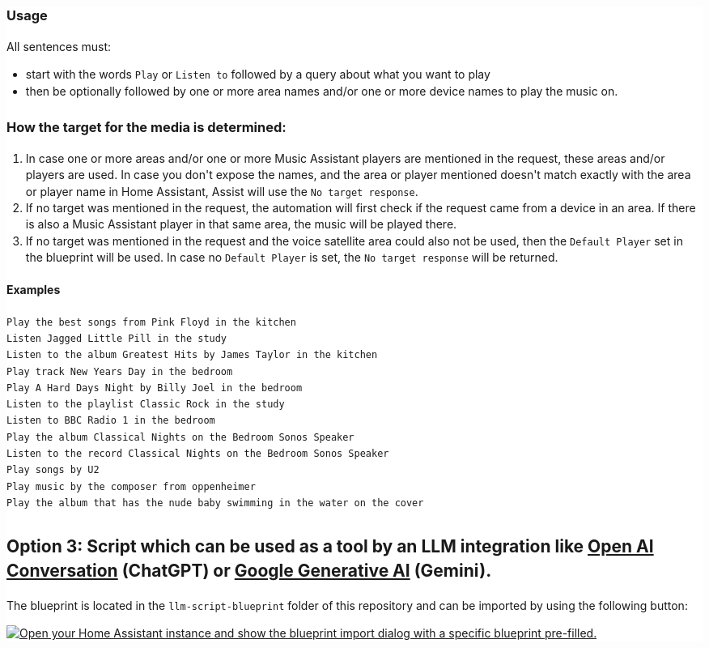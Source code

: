 
### Usage

All sentences must:

* start with the words `Play` or `Listen to` followed by a query about what you
want to play
* then be optionally followed by one or more area names and/or one or more device
names to play the music on.

### How the target for the media is determined:

1. In case one or more areas and/or one or more Music Assistant players are mentioned 
in the request, these areas and/or players are used.
In case you don't expose the names, and the area or player mentioned doesn't match exactly 
with the area or player name in Home Assistant, Assist will use the `No target response`.
2. If no target was mentioned in the request, the automation will first check if the 
request came from a device in an area. If there is also a Music Assistant player 
in that same area, the music will be played there.
3.  If no target was mentioned in the request and the voice satellite area could also 
not be used, then the `Default Player` set in the blueprint will be used. In case no 
`Default Player` is set, the `No target response` will be returned.


#### Examples

```
Play the best songs from Pink Floyd in the kitchen
Listen Jagged Little Pill in the study
Listen to the album Greatest Hits by James Taylor in the kitchen
Play track New Years Day in the bedroom
Play A Hard Days Night by Billy Joel in the bedroom
Listen to the playlist Classic Rock in the study
Listen to BBC Radio 1 in the bedroom
Play the album Classical Nights on the Bedroom Sonos Speaker
Listen to the record Classical Nights on the Bedroom Sonos Speaker
Play songs by U2
Play music by the composer from oppenheimer
Play the album that has the nude baby swimming in the water on the cover
```

## Option 3: Script which can be used as a tool by an LLM integration like [Open AI Conversation](https://www.home-assistant.io/integrations/openai_conversation/) (ChatGPT) or [Google Generative AI](https://www.home-assistant.io/integrations/google_generative_ai_conversation/) (Gemini).

The blueprint is located in the `llm-script-blueprint` folder of this repository and can be imported by using the following button:

[![Open your Home Assistant instance and show the blueprint import dialog with a specific blueprint pre-filled.](https://my.home-assistant.io/badges/blueprint_import.svg)](https://my.home-assistant.io/redirect/blueprint_import/?blueprint_url=https%3A%2F%2Fgithub.com%2Fmusic-assistant%2Fvoice-support%2Fblob%2Fmain%2Fllm-script-blueprint%2Fllm_voice_script.yaml)
